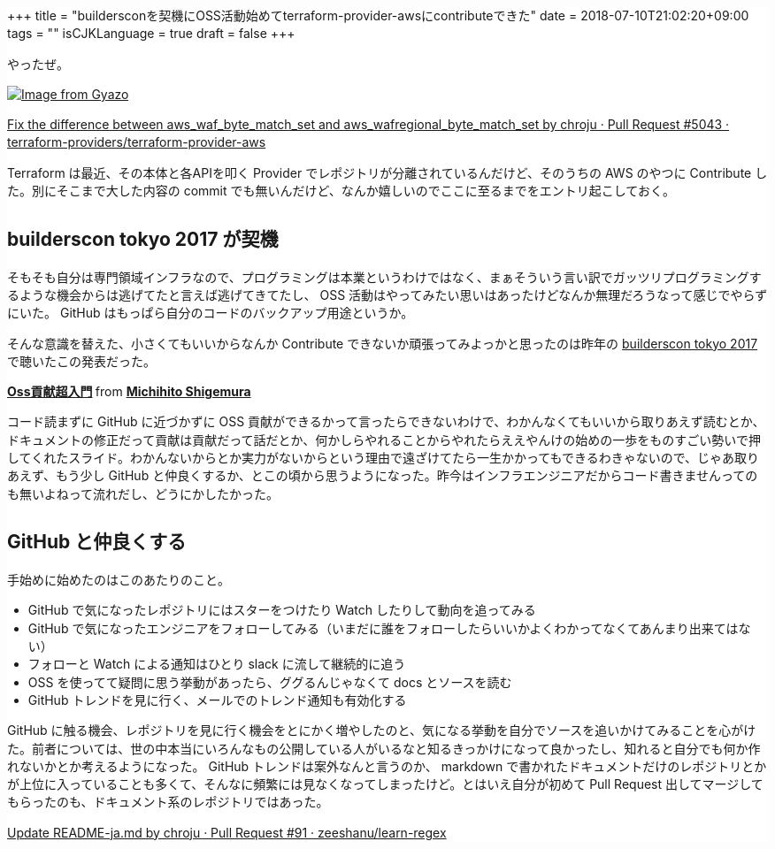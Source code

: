 +++
title = "buildersconを契機にOSS活動始めてterraform-provider-awsにcontributeできた"
date = 2018-07-10T21:02:20+09:00
tags = ""
isCJKLanguage = true
draft = false
+++

やったぜ。

<a href="https://gyazo.com/e7f876b113acd42992052cc2c1fafa5f"><img src="https://i.gyazo.com/e7f876b113acd42992052cc2c1fafa5f.png" alt="Image from Gyazo" width="849"/></a>

[Fix the difference between aws_waf_byte_match_set and aws_wafregional_byte_match_set by chroju · Pull Request #5043 · terraform-providers/terraform-provider-aws](https://github.com/terraform-providers/terraform-provider-aws/pull/5043)

Terraform は最近、その本体と各APIを叩く Provider でレポジトリが分離されているんだけど、そのうちの AWS のやつに Contribute した。別にそこまで大した内容の commit でも無いんだけど、なんか嬉しいのでここに至るまでをエントリ起こしておく。

builderscon tokyo 2017 が契機
----

そもそも自分は専門領域インフラなので、プログラミングは本業というわけではなく、まぁそういう言い訳でガッツリプログラミングするような機会からは逃げてたと言えば逃げてきてたし、 OSS 活動はやってみたい思いはあったけどなんか無理だろうなって感じでやらずにいた。 GitHub はもっぱら自分のコードのバックアップ用途というか。

そんな意識を替えた、小さくてもいいからなんか Contribute できないか頑張ってみよっかと思ったのは昨年の [builderscon tokyo 2017](https://builderscon.io/tokyo/2017) で聴いたこの発表だった。

<iframe src="//www.slideshare.net/slideshow/embed_code/key/lQIyp731TQqOoF" width="595" height="485" frameborder="0" marginwidth="0" marginheight="0" scrolling="no" style="border:1px solid #CCC; border-width:1px; margin-bottom:5px; max-width: 100%;" allowfullscreen> </iframe> <div style="margin-bottom:5px"> <strong> <a href="//www.slideshare.net/shigemk2/oss-78585757" title="Oss貢献超入門" target="_blank">Oss貢献超入門</a> </strong> from <strong><a href="https://www.slideshare.net/shigemk2" target="_blank">Michihito Shigemura</a></strong> </div>

コード読まずに GitHub に近づかずに OSS 貢献ができるかって言ったらできないわけで、わかんなくてもいいから取りあえず読むとか、ドキュメントの修正だって貢献は貢献だって話だとか、何かしらやれることからやれたらええやんけの始めの一歩をものすごい勢いで押してくれたスライド。わかんないからとか実力がないからという理由で遠ざけてたら一生かかってもできるわきゃないので、じゃあ取りあえず、もう少し GitHub と仲良くするか、とこの頃から思うようになった。昨今はインフラエンジニアだからコード書きませんってのも無いよねって流れだし、どうにかしたかった。

GitHub と仲良くする
----

手始めに始めたのはこのあたりのこと。

* GitHub で気になったレポジトリにはスターをつけたり Watch したりして動向を追ってみる
* GitHub で気になったエンジニアをフォローしてみる（いまだに誰をフォローしたらいいかよくわかってなくてあんまり出来てはない）
* フォローと Watch による通知はひとり slack に流して継続的に追う
* OSS を使ってて疑問に思う挙動があったら、ググるんじゃなくて docs とソースを読む
* GitHub トレンドを見に行く、メールでのトレンド通知も有効化する

GitHub に触る機会、レポジトリを見に行く機会をとにかく増やしたのと、気になる挙動を自分でソースを追いかけてみることを心がけた。前者については、世の中本当にいろんなもの公開している人がいるなと知るきっかけになって良かったし、知れると自分でも何か作れないかとか考えるようになった。 GitHub トレンドは案外なんと言うのか、 markdown で書かれたドキュメントだけのレポジトリとかが上位に入っていることも多くて、そんなに頻繁には見なくなってしまったけど。とはいえ自分が初めて Pull Request 出してマージしてもらったのも、ドキュメント系のレポジトリではあった。

[Update README-ja.md by chroju · Pull Request #91 · zeeshanu/learn-regex](https://github.com/zeeshanu/learn-regex/pull/91)
